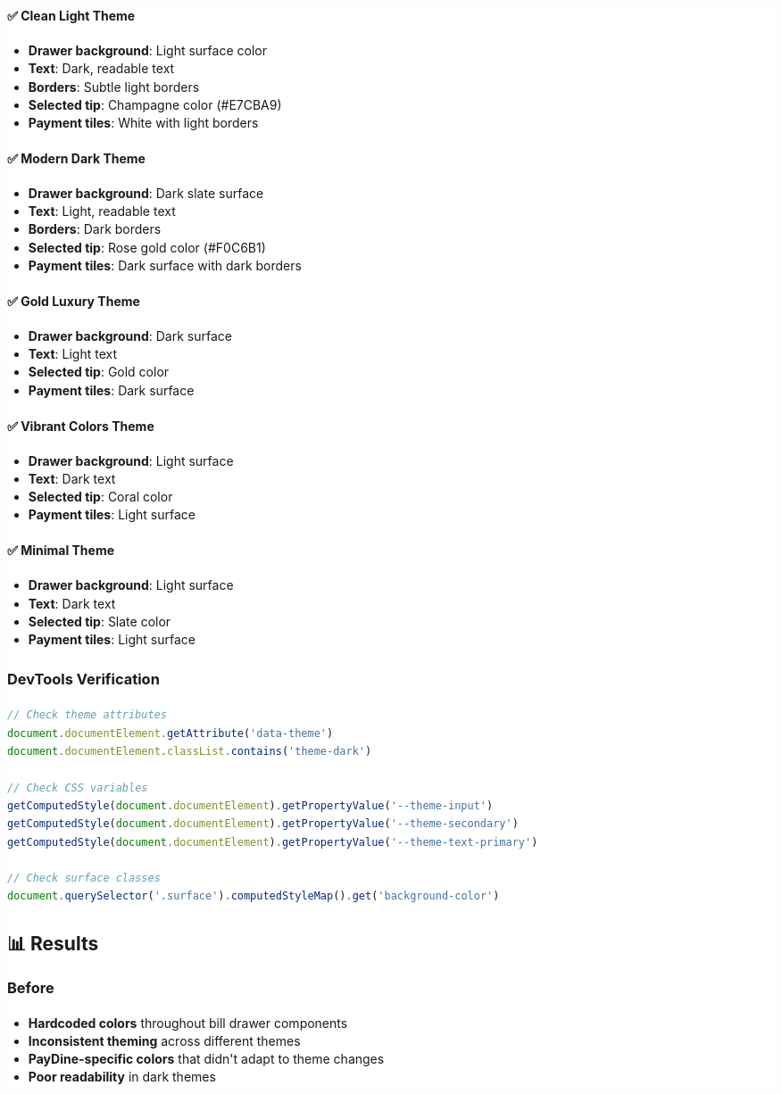 #### ✅ Clean Light Theme
- **Drawer background**: Light surface color
- **Text**: Dark, readable text
- **Borders**: Subtle light borders
- **Selected tip**: Champagne color (#E7CBA9)
- **Payment tiles**: White with light borders

#### ✅ Modern Dark Theme
- **Drawer background**: Dark slate surface
- **Text**: Light, readable text
- **Borders**: Dark borders
- **Selected tip**: Rose gold color (#F0C6B1)
- **Payment tiles**: Dark surface with dark borders

#### ✅ Gold Luxury Theme
- **Drawer background**: Dark surface
- **Text**: Light text
- **Selected tip**: Gold color
- **Payment tiles**: Dark surface

#### ✅ Vibrant Colors Theme
- **Drawer background**: Light surface
- **Text**: Dark text
- **Selected tip**: Coral color
- **Payment tiles**: Light surface

#### ✅ Minimal Theme
- **Drawer background**: Light surface
- **Text**: Dark text
- **Selected tip**: Slate color
- **Payment tiles**: Light surface

### DevTools Verification

```javascript
// Check theme attributes
document.documentElement.getAttribute('data-theme')
document.documentElement.classList.contains('theme-dark')

// Check CSS variables
getComputedStyle(document.documentElement).getPropertyValue('--theme-input')
getComputedStyle(document.documentElement).getPropertyValue('--theme-secondary')
getComputedStyle(document.documentElement).getPropertyValue('--theme-text-primary')

// Check surface classes
document.querySelector('.surface').computedStyleMap().get('background-color')
```

## 📊 Results

### Before
- **Hardcoded colors** throughout bill drawer components
- **Inconsistent theming** across different themes
- **PayDine-specific colors** that didn't adapt to theme changes
- **Poor readability** in dark themes
